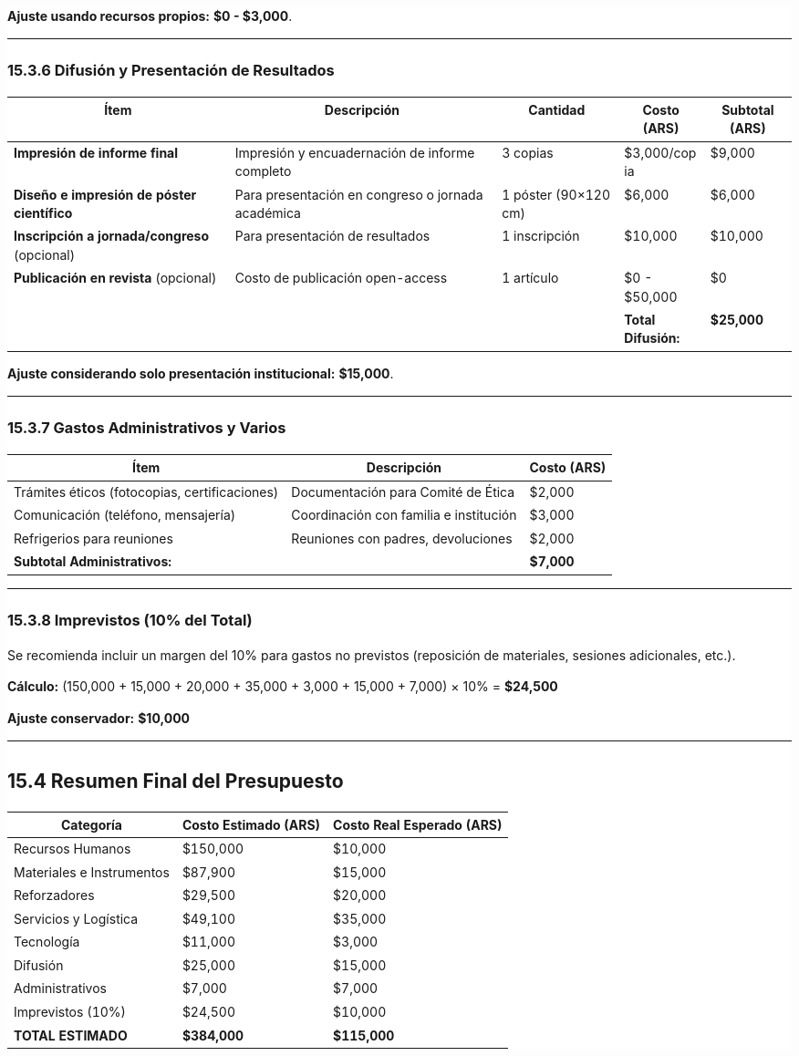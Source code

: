 **Ajuste usando recursos propios:** **$0 - $3,000**.

---

### 15.3.6 Difusión y Presentación de Resultados

| Ítem | Descripción | Cantidad | Costo (ARS) | Subtotal (ARS) |
|------|-------------|----------|-------------|----------------|
| **Impresión de informe final** | Impresión y encuadernación de informe completo | 3 copias | $3,000/copia | $9,000 |
| **Diseño e impresión de póster científico** | Para presentación en congreso o jornada académica | 1 póster (90×120 cm) | $6,000 | $6,000 |
| **Inscripción a jornada/congreso** (opcional) | Para presentación de resultados | 1 inscripción | $10,000 | $10,000 |
| **Publicación en revista** (opcional) | Costo de publicación open-access | 1 artículo | $0 - $50,000 | $0 |
| | | | **Total Difusión:** | **$25,000** |

**Ajuste considerando solo presentación institucional:** **$15,000**.

---

### 15.3.7 Gastos Administrativos y Varios

| Ítem | Descripción | Costo (ARS) |
|------|-------------|-------------|
| Trámites éticos (fotocopias, certificaciones) | Documentación para Comité de Ética | $2,000 |
| Comunicación (teléfono, mensajería) | Coordinación con familia e institución | $3,000 |
| Refrigerios para reuniones | Reuniones con padres, devoluciones | $2,000 |
| **Subtotal Administrativos:** | | **$7,000** |

---

### 15.3.8 Imprevistos (10% del Total)

Se recomienda incluir un margen del 10% para gastos no previstos (reposición de materiales, sesiones adicionales, etc.).

**Cálculo:**
(150,000 + 15,000 + 20,000 + 35,000 + 3,000 + 15,000 + 7,000) × 10% = **$24,500**

**Ajuste conservador:** **$10,000**

---

## 15.4 Resumen Final del Presupuesto

| Categoría | Costo Estimado (ARS) | Costo Real Esperado (ARS) |
|-----------|----------------------|---------------------------|
| Recursos Humanos | $150,000 | $10,000 |
| Materiales e Instrumentos | $87,900 | $15,000 |
| Reforzadores | $29,500 | $20,000 |
| Servicios y Logística | $49,100 | $35,000 |
| Tecnología | $11,000 | $3,000 |
| Difusión | $25,000 | $15,000 |
| Administrativos | $7,000 | $7,000 |
| Imprevistos (10%) | $24,500 | $10,000 |
| **TOTAL ESTIMADO** | **$384,000** | **$115,000** |